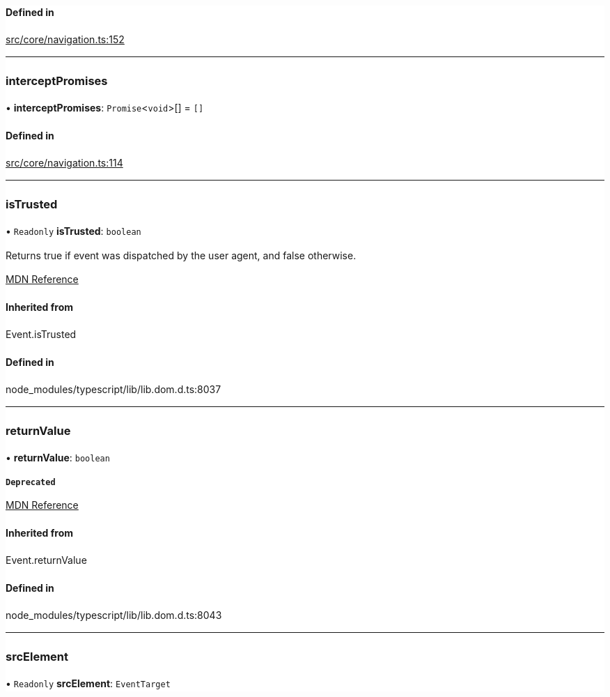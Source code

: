 #### Defined in

[src/core/navigation.ts:152](https://github.com/polyfea/core/blob/b6f2b8c/src/core/navigation.ts#L152)

___

### interceptPromises

• **interceptPromises**: `Promise`\<`void`\>[] = `[]`

#### Defined in

[src/core/navigation.ts:114](https://github.com/polyfea/core/blob/b6f2b8c/src/core/navigation.ts#L114)

___

### isTrusted

• `Readonly` **isTrusted**: `boolean`

Returns true if event was dispatched by the user agent, and false otherwise.

[MDN Reference](https://developer.mozilla.org/docs/Web/API/Event/isTrusted)

#### Inherited from

Event.isTrusted

#### Defined in

node_modules/typescript/lib/lib.dom.d.ts:8037

___

### returnValue

• **returnValue**: `boolean`

**`Deprecated`**

[MDN Reference](https://developer.mozilla.org/docs/Web/API/Event/returnValue)

#### Inherited from

Event.returnValue

#### Defined in

node_modules/typescript/lib/lib.dom.d.ts:8043

___

### srcElement

• `Readonly` **srcElement**: `EventTarget`
